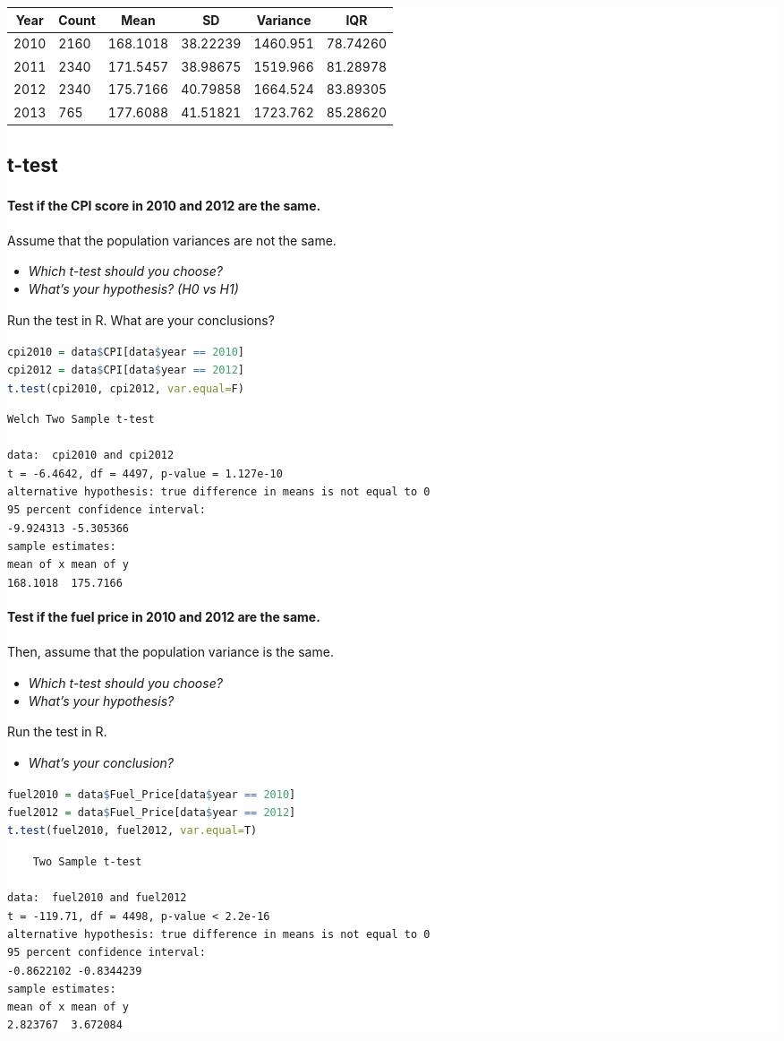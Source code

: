 | Year | Count | Mean     | SD       | Variance | IQR     |
|------|-------|----------|----------|----------|---------|
| 2010 | 2160  | 168.1018 | 38.22239 | 1460.951 | 78.74260 |
| 2011 | 2340  | 171.5457 | 38.98675 | 1519.966 | 81.28978 |
| 2012 | 2340  | 175.7166 | 40.79858 | 1664.524 | 83.89305 |
| 2013 | 765   | 177.6088 | 41.51821 | 1723.762 | 85.28620 |

## t-test
#### Test if the CPI score in 2010 and 2012 are the same.
Assume that the population variances are not the same. 
- _Which t-test should you choose?_  
- _What’s your hypothesis? (H0 vs H1)_  

Run the test in R. What are your conclusions?

```R
cpi2010 = data$CPI[data$year == 2010]
cpi2012 = data$CPI[data$year == 2012]
t.test(cpi2010, cpi2012, var.equal=F)
```

    Welch Two Sample t-test

    data:  cpi2010 and cpi2012
    t = -6.4642, df = 4497, p-value = 1.127e-10
    alternative hypothesis: true difference in means is not equal to 0
    95 percent confidence interval:
    -9.924313 -5.305366
    sample estimates:
    mean of x mean of y 
    168.1018  175.7166 

#### Test if the fuel price in 2010 and 2012 are the same.
Then, assume that the population variance is the same.
- _Which t-test should you choose?_
- _What’s your hypothesis?_  

Run the test in R. 

- _What’s your conclusion?_  

```R
fuel2010 = data$Fuel_Price[data$year == 2010]
fuel2012 = data$Fuel_Price[data$year == 2012]
t.test(fuel2010, fuel2012, var.equal=T)
```


        Two Sample t-test

    data:  fuel2010 and fuel2012
    t = -119.71, df = 4498, p-value < 2.2e-16
    alternative hypothesis: true difference in means is not equal to 0
    95 percent confidence interval:
    -0.8622102 -0.8344239
    sample estimates:
    mean of x mean of y 
    2.823767  3.672084 
